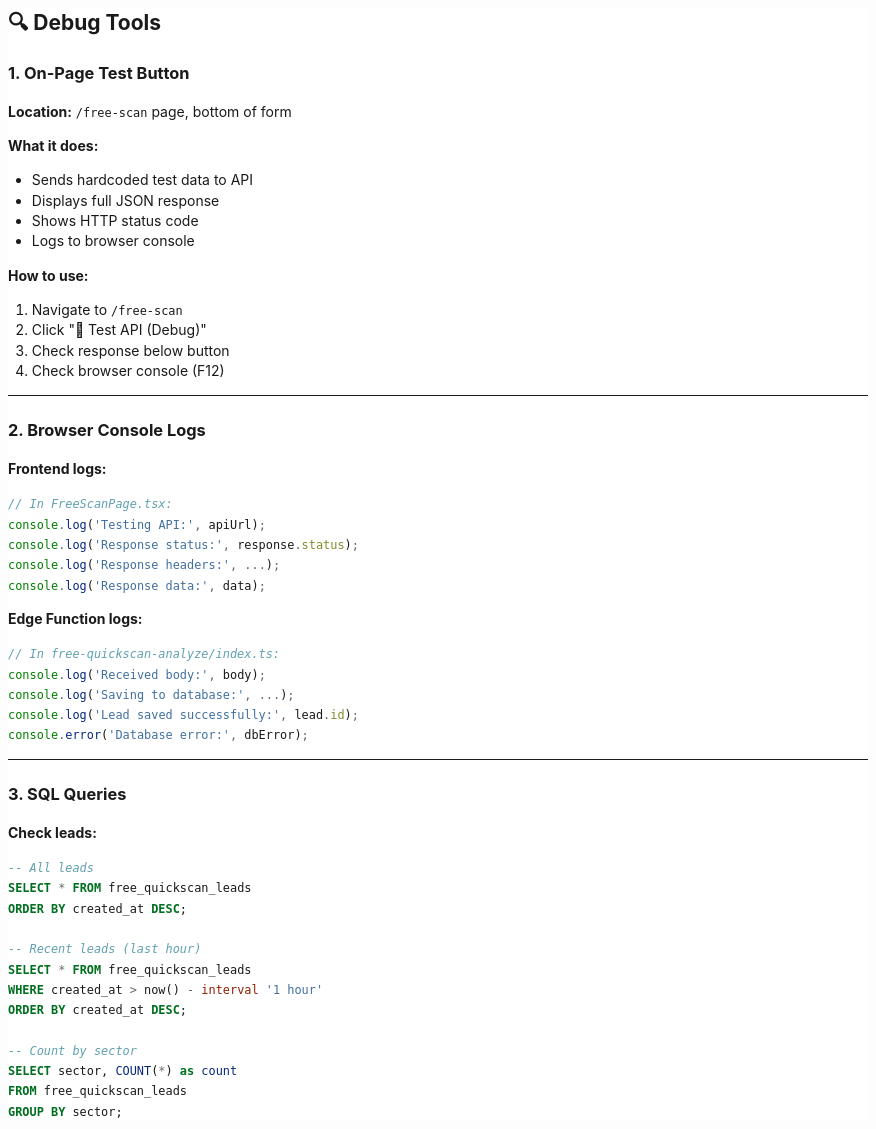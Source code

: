 
## 🔍 Debug Tools

### 1. On-Page Test Button

**Location:** `/free-scan` page, bottom of form

**What it does:**
- Sends hardcoded test data to API
- Displays full JSON response
- Shows HTTP status code
- Logs to browser console

**How to use:**
1. Navigate to `/free-scan`
2. Click "🧪 Test API (Debug)"
3. Check response below button
4. Check browser console (F12)

---

### 2. Browser Console Logs

**Frontend logs:**
```javascript
// In FreeScanPage.tsx:
console.log('Testing API:', apiUrl);
console.log('Response status:', response.status);
console.log('Response headers:', ...);
console.log('Response data:', data);
```

**Edge Function logs:**
```javascript
// In free-quickscan-analyze/index.ts:
console.log('Received body:', body);
console.log('Saving to database:', ...);
console.log('Lead saved successfully:', lead.id);
console.error('Database error:', dbError);
```

---

### 3. SQL Queries

**Check leads:**
```sql
-- All leads
SELECT * FROM free_quickscan_leads
ORDER BY created_at DESC;

-- Recent leads (last hour)
SELECT * FROM free_quickscan_leads
WHERE created_at > now() - interval '1 hour'
ORDER BY created_at DESC;

-- Count by sector
SELECT sector, COUNT(*) as count
FROM free_quickscan_leads
GROUP BY sector;
```
